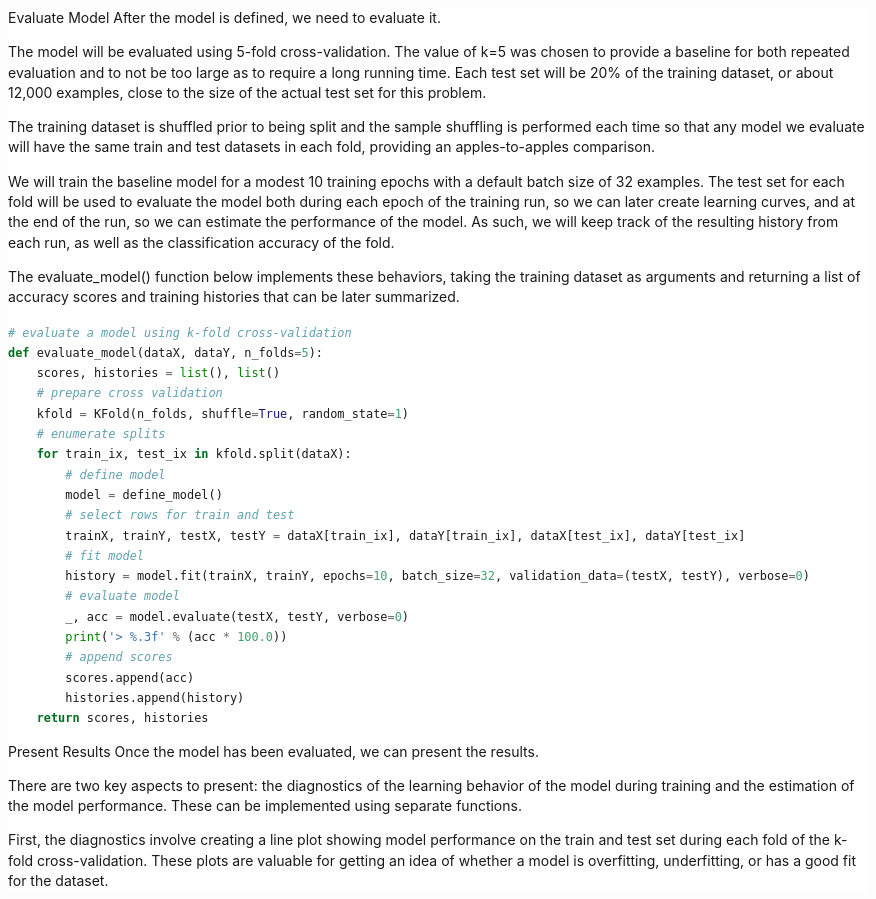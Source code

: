 Evaluate Model
After the model is defined, we need to evaluate it.

The model will be evaluated using 5-fold cross-validation. The value of k=5 was chosen to provide a baseline for both repeated evaluation and to not be too large as to require a long running time. Each test set will be 20% of the training dataset, or about 12,000 examples, close to the size of the actual test set for this problem.

The training dataset is shuffled prior to being split and the sample shuffling is performed each time so that any model we evaluate will have the same train and test datasets in each fold, providing an apples-to-apples comparison.

We will train the baseline model for a modest 10 training epochs with a default batch size of 32 examples. The test set for each fold will be used to evaluate the model both during each epoch of the training run, so we can later create learning curves, and at the end of the run, so we can estimate the performance of the model. As such, we will keep track of the resulting history from each run, as well as the classification accuracy of the fold.

The evaluate_model() function below implements these behaviors, taking the training dataset as arguments and returning a list of accuracy scores and training histories that can be later summarized.


```python
# evaluate a model using k-fold cross-validation
def evaluate_model(dataX, dataY, n_folds=5):
	scores, histories = list(), list()
	# prepare cross validation
	kfold = KFold(n_folds, shuffle=True, random_state=1)
	# enumerate splits
	for train_ix, test_ix in kfold.split(dataX):
		# define model
		model = define_model()
		# select rows for train and test
		trainX, trainY, testX, testY = dataX[train_ix], dataY[train_ix], dataX[test_ix], dataY[test_ix]
		# fit model
		history = model.fit(trainX, trainY, epochs=10, batch_size=32, validation_data=(testX, testY), verbose=0)
		# evaluate model
		_, acc = model.evaluate(testX, testY, verbose=0)
		print('> %.3f' % (acc * 100.0))
		# append scores
		scores.append(acc)
		histories.append(history)
	return scores, histories
```

Present Results
Once the model has been evaluated, we can present the results.

There are two key aspects to present: the diagnostics of the learning behavior of the model during training and the estimation of the model performance. These can be implemented using separate functions.

First, the diagnostics involve creating a line plot showing model performance on the train and test set during each fold of the k-fold cross-validation. These plots are valuable for getting an idea of whether a model is overfitting, underfitting, or has a good fit for the dataset.
